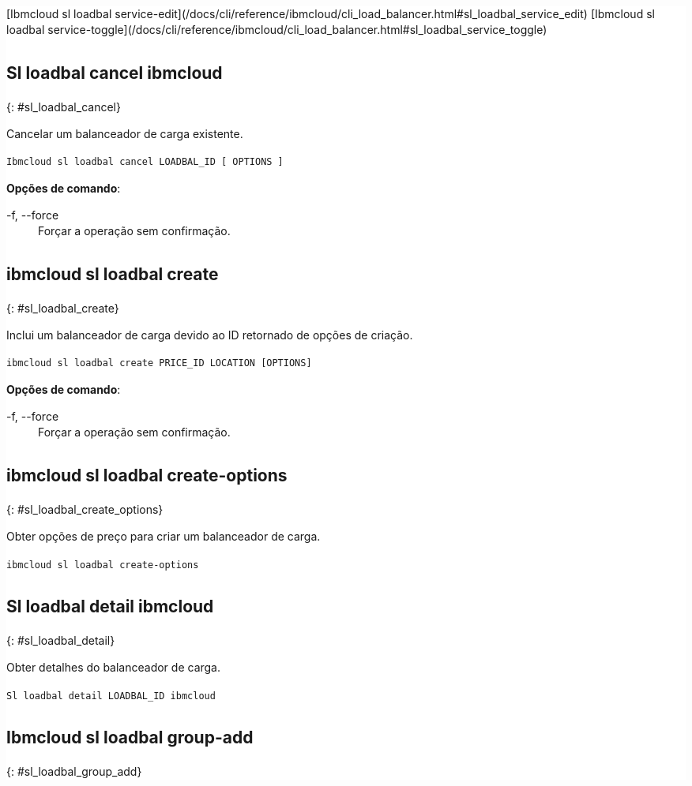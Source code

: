  <td>[Ibmcloud sl loadbal service-edit](/docs/cli/reference/ibmcloud/cli_load_balancer.html#sl_loadbal_service_edit)</td>
 <td>[Ibmcloud sl loadbal service-toggle](/docs/cli/reference/ibmcloud/cli_load_balancer.html#sl_loadbal_service_toggle)</td>
 </tr>
</tbody>
 </table>

 ## Sl loadbal cancel ibmcloud
{: #sl_loadbal_cancel}

Cancelar um balanceador de carga existente.
```
Ibmcloud sl loadbal cancel LOADBAL_ID [ OPTIONS ]
```

<strong>Opções de comando</strong>:
<dl>
<dt>-f, --force</dt>
<dd>Forçar a operação sem confirmação.</dd>
</dl>

## ibmcloud sl loadbal create
{: #sl_loadbal_create}

Inclui um balanceador de carga devido ao ID retornado de opções de criação.
```
ibmcloud sl loadbal create PRICE_ID LOCATION [OPTIONS]
```

<strong>Opções de comando</strong>:
<dl>
<dt>-f, --force</dt>
<dd>Forçar a operação sem confirmação.</dd>
</dl>

## ibmcloud sl loadbal create-options
{: #sl_loadbal_create_options}

Obter opções de preço para criar um balanceador de carga.
```
ibmcloud sl loadbal create-options
```

## Sl loadbal detail ibmcloud
{: #sl_loadbal_detail}

Obter detalhes do balanceador de carga.
```
Sl loadbal detail LOADBAL_ID ibmcloud
```

## Ibmcloud sl loadbal group-add
{: #sl_loadbal_group_add}
